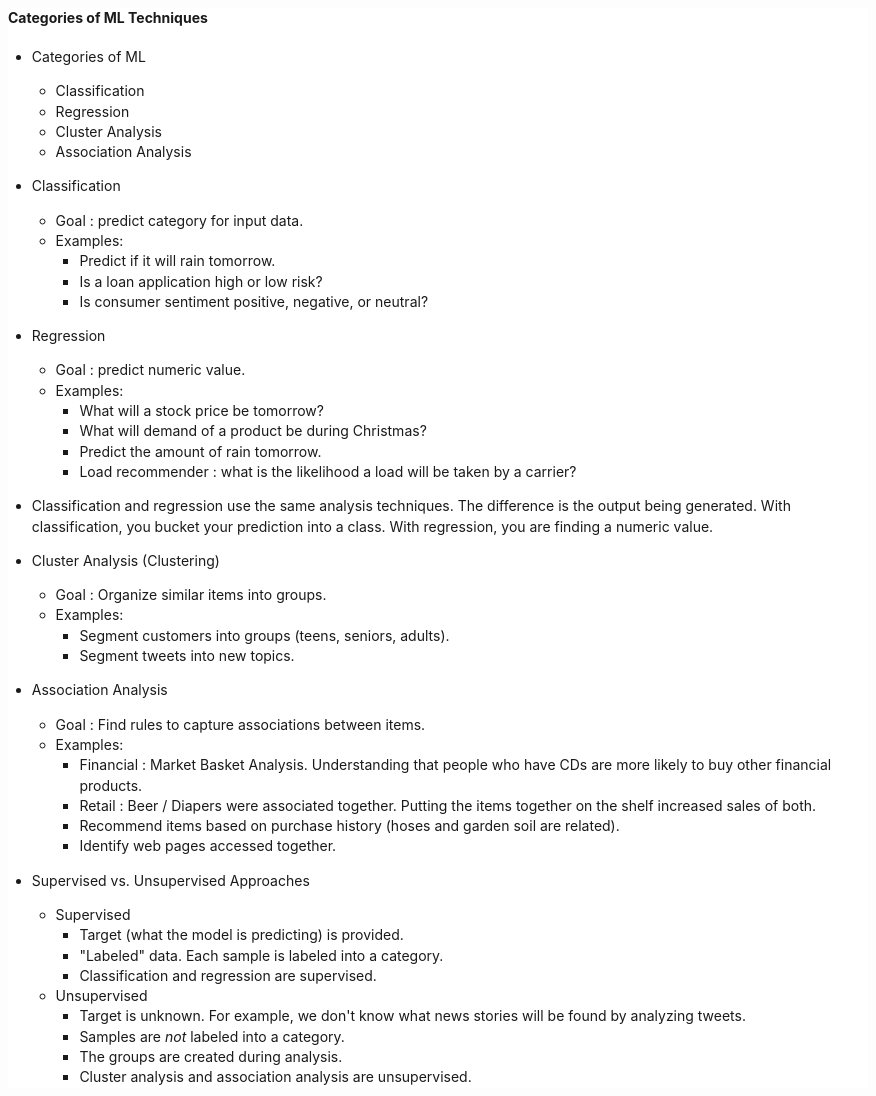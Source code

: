 #### Categories of ML Techniques

* Categories of ML
  * Classification
  * Regression
  * Cluster Analysis
  * Association Analysis

* Classification
  * Goal : predict category for input data.
  * Examples:
    * Predict if it will rain tomorrow.
    * Is a loan application high or low risk?
    * Is consumer sentiment positive, negative, or neutral?

* Regression
  * Goal : predict numeric value.
  * Examples:
    * What will a stock price be tomorrow?
    * What will demand of a product be during Christmas?
    * Predict the amount of rain tomorrow.
    * Load recommender : what is the likelihood a load will be taken by a carrier?

* Classification and regression use the same analysis techniques. The difference is the output being generated. With classification, you bucket your prediction into a class. With regression, you are finding a numeric value.

* Cluster Analysis (Clustering)
  * Goal : Organize similar items into groups.
  * Examples:
    * Segment customers into groups (teens, seniors, adults).
    * Segment tweets into new topics.

* Association Analysis
  * Goal : Find rules to capture associations between items.
  * Examples:
    * Financial : Market Basket Analysis. Understanding that people who have CDs are more likely to buy other financial products.
    * Retail : Beer / Diapers were associated together. Putting the items together on the shelf increased sales of both.
    * Recommend items based on purchase history (hoses and garden soil are related).
    * Identify web pages accessed together.


* Supervised vs. Unsupervised Approaches
  * Supervised
    * Target (what the model is predicting) is provided.
    * "Labeled" data. Each sample is labeled into a category.
    * Classification and regression are supervised.
  * Unsupervised
    * Target is unknown. For example, we don't know what news stories will be found by analyzing tweets.
    * Samples are *not* labeled into a category.
    * The groups are created during analysis.
    * Cluster analysis and association analysis are unsupervised.
